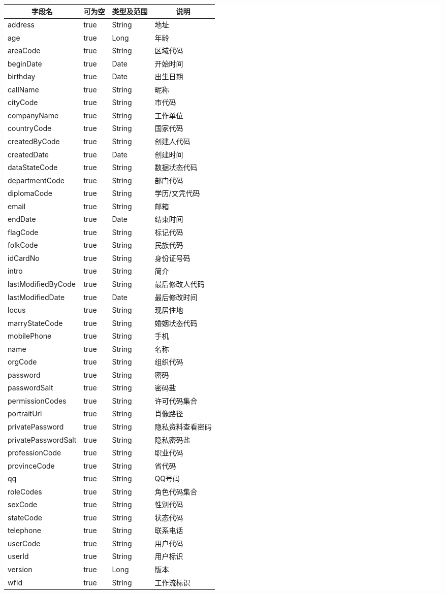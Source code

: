 字段名|可为空|类型及范围|说明
---|---|---|---
address|true|String|地址
age|true|Long|年龄
areaCode|true|String|区域代码
beginDate|true|Date|开始时间
birthday|true|Date|出生日期
callName|true|String|昵称
cityCode|true|String|市代码
companyName|true|String|工作单位
countryCode|true|String|国家代码
createdByCode|true|String|创建人代码
createdDate|true|Date|创建时间
dataStateCode|true|String|数据状态代码
departmentCode|true|String|部门代码
diplomaCode|true|String|学历/文凭代码
email|true|String|邮箱
endDate|true|Date|结束时间
flagCode|true|String|标记代码
folkCode|true|String|民族代码
idCardNo|true|String|身份证号码
intro|true|String|简介
lastModifiedByCode|true|String|最后修改人代码
lastModifiedDate|true|Date|最后修改时间
locus|true|String|现居住地
marryStateCode|true|String|婚姻状态代码
mobilePhone|true|String|手机
name|true|String|名称
orgCode|true|String|组织代码
password|true|String|密码
passwordSalt|true|String|密码盐
permissionCodes|true|String|许可代码集合
portraitUrl|true|String|肖像路径
privatePassword|true|String|隐私资料查看密码
privatePasswordSalt|true|String|隐私密码盐
professionCode|true|String|职业代码
provinceCode|true|String|省代码
qq|true|String|QQ号码
roleCodes|true|String|角色代码集合
sexCode|true|String|性别代码
stateCode|true|String|状态代码
telephone|true|String|联系电话
userCode|true|String|用户代码
userId|true|String|用户标识
version|true|Long|版本
wfId|true|String|工作流标识
